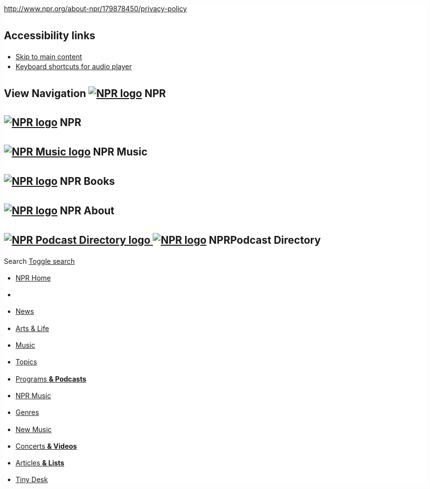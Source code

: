 http://www.npr.org/about-npr/179878450/privacy-policy

Accessibility links
-------------------

-   <a href="#mainContent" class="skiplink">Skip to main content</a>
-   <a href="https://help.npr.org/customer/en/portal/articles/2535181-what-are-the-keyboard-shortcuts-for-using-the-npr-org-audio-player-" class="skiplink">Keyboard shortcuts for audio player</a>

View Navigation
<a href="/" class="nprhome nprhome-news"><img src="//media.npr.org/chrome_svg/npr-logo-color.svg" alt="NPR logo" /></a>
NPR
---

<a href="/" class="nprhome nprhome-news-alt"><img src="//media.npr.org/chrome_svg/npr_logo.svg" alt="NPR logo" /></a>
NPR
---

<a href="/music/" class="nprhome nprhome-music"><img src="//media.npr.org/chrome_svg/music-logo-outline-thick.svg" alt="NPR Music logo" /></a>
NPR Music
---------

<a href="/books/" class="nprhome nprhome-books"><img src="//media.npr.org/chrome_svg/npr-logo-color.svg" alt="NPR logo" /></a>
**NPR** Books
-------------

<a href="/sections/750000/about-npr/" class="nprhome nprhome-about"><img src="//media.npr.org/chrome_svg/npr-logo-color.svg" alt="NPR logo" /></a>
**NPR** About
-------------

<a href="/podcasts/" class="nprhome nprhome-podcast"><img src="//media.npr.org/chrome_svg/podcasts/headphones-ee3d23.svg" alt="NPR Podcast Directory logo" class="img-headphones" /> <img src="//media.npr.org/chrome_svg/npr-logo-color.svg" alt="NPR logo" class="img-npr-logo" /></a>
**NPR**Podcast Directory
------------------------

Search <a href="#" class="search-toggle">Toggle search</a>

-   [NPR Home](/)
-   



-   [News](/sections/news/)
-   [Arts & Life](/sections/arts/)
-   [Music](/music/)
-   [Topics](/programs)
-   [Programs **& Podcasts**](/programs)



-   [NPR Music](/music/)
-   [Genres](#)
-   [New Music](#)
-   [Concerts **& Videos**](#)
-   [Articles **& Lists**](#)
-   [Tiny Desk](/series/tiny-desk-concerts/)

